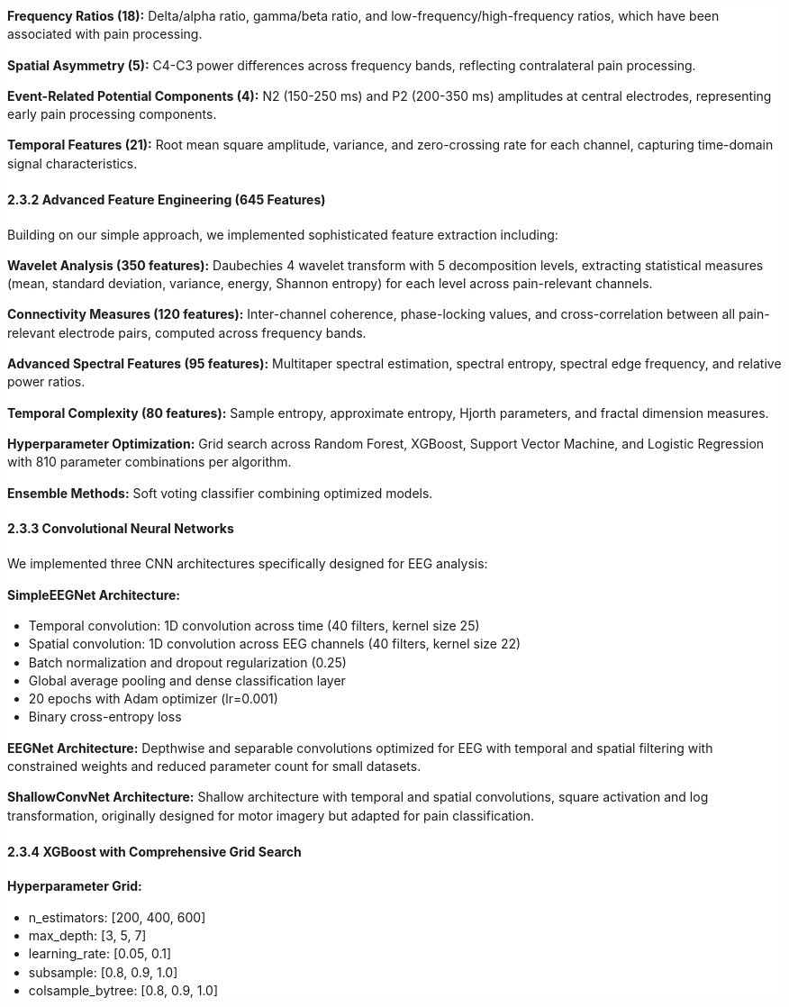 **Frequency Ratios (18):** Delta/alpha ratio, gamma/beta ratio, and low-frequency/high-frequency ratios, which have been associated with pain processing.

**Spatial Asymmetry (5):** C4-C3 power differences across frequency bands, reflecting contralateral pain processing.

**Event-Related Potential Components (4):** N2 (150-250 ms) and P2 (200-350 ms) amplitudes at central electrodes, representing early pain processing components.

**Temporal Features (21):** Root mean square amplitude, variance, and zero-crossing rate for each channel, capturing time-domain signal characteristics.

#### 2.3.2 Advanced Feature Engineering (645 Features)

Building on our simple approach, we implemented sophisticated feature extraction including:

**Wavelet Analysis (350 features):** Daubechies 4 wavelet transform with 5 decomposition levels, extracting statistical measures (mean, standard deviation, variance, energy, Shannon entropy) for each level across pain-relevant channels.

**Connectivity Measures (120 features):** Inter-channel coherence, phase-locking values, and cross-correlation between all pain-relevant electrode pairs, computed across frequency bands.

**Advanced Spectral Features (95 features):** Multitaper spectral estimation, spectral entropy, spectral edge frequency, and relative power ratios.

**Temporal Complexity (80 features):** Sample entropy, approximate entropy, Hjorth parameters, and fractal dimension measures.

**Hyperparameter Optimization:** Grid search across Random Forest, XGBoost, Support Vector Machine, and Logistic Regression with 810 parameter combinations per algorithm.

**Ensemble Methods:** Soft voting classifier combining optimized models.

#### 2.3.3 Convolutional Neural Networks

We implemented three CNN architectures specifically designed for EEG analysis:

**SimpleEEGNet Architecture:**
- Temporal convolution: 1D convolution across time (40 filters, kernel size 25)
- Spatial convolution: 1D convolution across EEG channels (40 filters, kernel size 22)
- Batch normalization and dropout regularization (0.25)
- Global average pooling and dense classification layer
- 20 epochs with Adam optimizer (lr=0.001)
- Binary cross-entropy loss

**EEGNet Architecture:** Depthwise and separable convolutions optimized for EEG with temporal and spatial filtering with constrained weights and reduced parameter count for small datasets.

**ShallowConvNet Architecture:** Shallow architecture with temporal and spatial convolutions, square activation and log transformation, originally designed for motor imagery but adapted for pain classification.

#### 2.3.4 XGBoost with Comprehensive Grid Search

**Hyperparameter Grid:**
- n_estimators: [200, 400, 600]
- max_depth: [3, 5, 7] 
- learning_rate: [0.05, 0.1]
- subsample: [0.8, 0.9, 1.0]
- colsample_bytree: [0.8, 0.9, 1.0]
